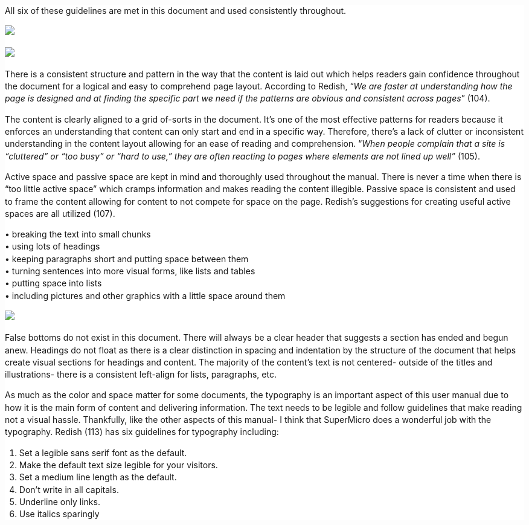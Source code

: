 
All six of these guidelines are met in this document and used consistently throughout.

![](/assets/critique8.png)

![](/assets/critique9.png)



There is a consistent structure and pattern in the way that the content is laid out which helps readers gain confidence throughout the document for a logical and easy to comprehend page layout. According to Redish, “*We are faster at understanding how the page is designed and at finding the specific part we need if the patterns are obvious and consistent across pages*” (104).


The content is clearly aligned to a grid of-sorts in the document. It’s one of the most effective patterns for readers because it enforces an understanding that content can only start and end in a specific way. Therefore, there’s a lack of clutter or inconsistent understanding in the content layout allowing for an ease of reading and comprehension. “*When people complain that a site is “cluttered” or “too busy” or “hard to use,” they are often reacting to pages where elements are not lined up well”* (105).


Active space and passive space are kept in mind and thoroughly used throughout the manual. There is never a time when there is “too little active space” which cramps information and makes reading the content illegible. Passive space is consistent and used to frame the content allowing for content to not compete for space on the page. Redish’s suggestions for creating useful active spaces are all utilized (107).


• breaking the text into small chunks  
• using lots of headings  
• keeping paragraphs short and putting space between them  
• turning sentences into more visual forms, like lists and tables   
• putting space into lists   
• including pictures and other graphics with a little space around them   

![](/assets/critique10.png)

False bottoms do not exist in this document. There will always be a clear header that suggests a section has ended and begun anew. Headings do not float as there is a clear distinction in spacing and indentation by the structure of the document that helps create visual sections for headings and content. The majority of the content’s text is not centered- outside of the titles and illustrations- there is a consistent left-align for lists, paragraphs, etc. 


As much as the color and space matter for some documents, the typography is an important aspect of this user manual due to how it is the main form of content and delivering information. The text needs to be legible and follow guidelines that make reading not a visual hassle. Thankfully, like the other aspects of this manual- I think that SuperMicro does a wonderful job with the typography. Redish (113) has six guidelines for typography including:

1. Set a legible sans serif font as the default.
2. Make the default text size legible for your visitors.
3. Set a medium line length as the default.
4. Don’t write in all capitals.
5. Underline only links.
6. Use italics sparingly
